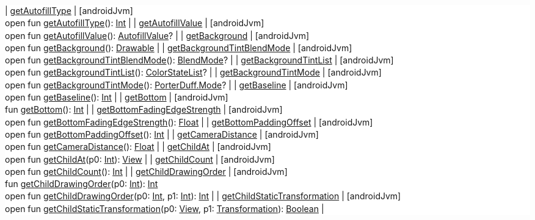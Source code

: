 | [getAutofillType](../../com.tink.moneymanagerui.statistics.piechart/-circular-progress-chart/index.html#1385534842%2FFunctions%2F1000845458) | [androidJvm]<br>open fun [getAutofillType](../../com.tink.moneymanagerui.statistics.piechart/-circular-progress-chart/index.html#1385534842%2FFunctions%2F1000845458)(): [Int](https://kotlinlang.org/api/latest/jvm/stdlib/kotlin/-int/index.html) |
| [getAutofillValue](../../com.tink.moneymanagerui.statistics.piechart/-circular-progress-chart/index.html#926846613%2FFunctions%2F1000845458) | [androidJvm]<br>open fun [getAutofillValue](../../com.tink.moneymanagerui.statistics.piechart/-circular-progress-chart/index.html#926846613%2FFunctions%2F1000845458)(): [AutofillValue](https://developer.android.com/reference/kotlin/android/view/autofill/AutofillValue.html)? |
| [getBackground](../../com.tink.moneymanagerui.view/-tink-text-view/index.html#270952152%2FFunctions%2F1000845458) | [androidJvm]<br>open fun [getBackground](../../com.tink.moneymanagerui.view/-tink-text-view/index.html#270952152%2FFunctions%2F1000845458)(): [Drawable](https://developer.android.com/reference/kotlin/android/graphics/drawable/Drawable.html) |
| [getBackgroundTintBlendMode](../../com.tink.moneymanagerui.view/-tink-text-view/index.html#-77811223%2FFunctions%2F1000845458) | [androidJvm]<br>open fun [getBackgroundTintBlendMode](../../com.tink.moneymanagerui.view/-tink-text-view/index.html#-77811223%2FFunctions%2F1000845458)(): [BlendMode](https://developer.android.com/reference/kotlin/android/graphics/BlendMode.html)? |
| [getBackgroundTintList](../../com.tink.moneymanagerui.view/-tink-text-view/index.html#-1239753825%2FFunctions%2F1000845458) | [androidJvm]<br>open fun [getBackgroundTintList](../../com.tink.moneymanagerui.view/-tink-text-view/index.html#-1239753825%2FFunctions%2F1000845458)(): [ColorStateList](https://developer.android.com/reference/kotlin/android/content/res/ColorStateList.html)? |
| [getBackgroundTintMode](../../com.tink.moneymanagerui.view/-tink-text-view/index.html#215290426%2FFunctions%2F1000845458) | [androidJvm]<br>open fun [getBackgroundTintMode](../../com.tink.moneymanagerui.view/-tink-text-view/index.html#215290426%2FFunctions%2F1000845458)(): [PorterDuff.Mode](https://developer.android.com/reference/kotlin/android/graphics/PorterDuff.Mode.html)? |
| [getBaseline](../../com.tink.moneymanagerui.statistics.piechart/-circular-progress-chart/index.html#1695939553%2FFunctions%2F1000845458) | [androidJvm]<br>open fun [getBaseline](../../com.tink.moneymanagerui.statistics.piechart/-circular-progress-chart/index.html#1695939553%2FFunctions%2F1000845458)(): [Int](https://kotlinlang.org/api/latest/jvm/stdlib/kotlin/-int/index.html) |
| [getBottom](../../com.tink.moneymanagerui.view/-tink-text-view/index.html#-716147461%2FFunctions%2F1000845458) | [androidJvm]<br>fun [getBottom](../../com.tink.moneymanagerui.view/-tink-text-view/index.html#-716147461%2FFunctions%2F1000845458)(): [Int](https://kotlinlang.org/api/latest/jvm/stdlib/kotlin/-int/index.html) |
| [getBottomFadingEdgeStrength](../../com.tink.moneymanagerui.view/-tink-text-view/index.html#634780996%2FFunctions%2F1000845458) | [androidJvm]<br>open fun [getBottomFadingEdgeStrength](../../com.tink.moneymanagerui.view/-tink-text-view/index.html#634780996%2FFunctions%2F1000845458)(): [Float](https://kotlinlang.org/api/latest/jvm/stdlib/kotlin/-float/index.html) |
| [getBottomPaddingOffset](../../com.tink.moneymanagerui.statistics.piechart/-circular-progress-chart/index.html#1215103963%2FFunctions%2F1000845458) | [androidJvm]<br>open fun [getBottomPaddingOffset](../../com.tink.moneymanagerui.statistics.piechart/-circular-progress-chart/index.html#1215103963%2FFunctions%2F1000845458)(): [Int](https://kotlinlang.org/api/latest/jvm/stdlib/kotlin/-int/index.html) |
| [getCameraDistance](../../com.tink.moneymanagerui.view/-tink-text-view/index.html#450270924%2FFunctions%2F1000845458) | [androidJvm]<br>open fun [getCameraDistance](../../com.tink.moneymanagerui.view/-tink-text-view/index.html#450270924%2FFunctions%2F1000845458)(): [Float](https://kotlinlang.org/api/latest/jvm/stdlib/kotlin/-float/index.html) |
| [getChildAt](index.html#1161878370%2FFunctions%2F1000845458) | [androidJvm]<br>open fun [getChildAt](index.html#1161878370%2FFunctions%2F1000845458)(p0: [Int](https://kotlinlang.org/api/latest/jvm/stdlib/kotlin/-int/index.html)): [View](https://developer.android.com/reference/kotlin/android/view/View.html) |
| [getChildCount](index.html#-818730124%2FFunctions%2F1000845458) | [androidJvm]<br>open fun [getChildCount](index.html#-818730124%2FFunctions%2F1000845458)(): [Int](https://kotlinlang.org/api/latest/jvm/stdlib/kotlin/-int/index.html) |
| [getChildDrawingOrder](index.html#-813716443%2FFunctions%2F1000845458) | [androidJvm]<br>fun [getChildDrawingOrder](index.html#-813716443%2FFunctions%2F1000845458)(p0: [Int](https://kotlinlang.org/api/latest/jvm/stdlib/kotlin/-int/index.html)): [Int](https://kotlinlang.org/api/latest/jvm/stdlib/kotlin/-int/index.html)<br>open fun [getChildDrawingOrder](index.html#-1224321000%2FFunctions%2F1000845458)(p0: [Int](https://kotlinlang.org/api/latest/jvm/stdlib/kotlin/-int/index.html), p1: [Int](https://kotlinlang.org/api/latest/jvm/stdlib/kotlin/-int/index.html)): [Int](https://kotlinlang.org/api/latest/jvm/stdlib/kotlin/-int/index.html) |
| [getChildStaticTransformation](index.html#-266641319%2FFunctions%2F1000845458) | [androidJvm]<br>open fun [getChildStaticTransformation](index.html#-266641319%2FFunctions%2F1000845458)(p0: [View](https://developer.android.com/reference/kotlin/android/view/View.html), p1: [Transformation](https://developer.android.com/reference/kotlin/android/view/animation/Transformation.html)): [Boolean](https://kotlinlang.org/api/latest/jvm/stdlib/kotlin/-boolean/index.html) |